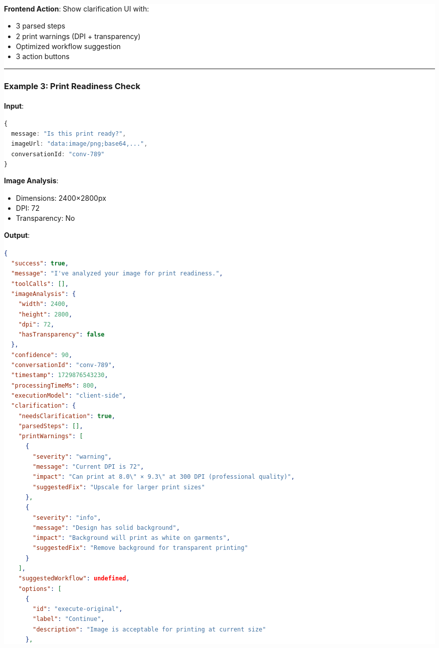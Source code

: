 **Frontend Action**: Show clarification UI with:
- 3 parsed steps
- 2 print warnings (DPI + transparency)
- Optimized workflow suggestion
- 3 action buttons

---

### Example 3: Print Readiness Check

**Input**:
```typescript
{
  message: "Is this print ready?",
  imageUrl: "data:image/png;base64,...",
  conversationId: "conv-789"
}
```

**Image Analysis**:
- Dimensions: 2400×2800px
- DPI: 72
- Transparency: No

**Output**:
```json
{
  "success": true,
  "message": "I've analyzed your image for print readiness.",
  "toolCalls": [],
  "imageAnalysis": {
    "width": 2400,
    "height": 2800,
    "dpi": 72,
    "hasTransparency": false
  },
  "confidence": 90,
  "conversationId": "conv-789",
  "timestamp": 1729876543230,
  "processingTimeMs": 800,
  "executionModel": "client-side",
  "clarification": {
    "needsClarification": true,
    "parsedSteps": [],
    "printWarnings": [
      {
        "severity": "warning",
        "message": "Current DPI is 72",
        "impact": "Can print at 8.0\" × 9.3\" at 300 DPI (professional quality)",
        "suggestedFix": "Upscale for larger print sizes"
      },
      {
        "severity": "info",
        "message": "Design has solid background",
        "impact": "Background will print as white on garments",
        "suggestedFix": "Remove background for transparent printing"
      }
    ],
    "suggestedWorkflow": undefined,
    "options": [
      {
        "id": "execute-original",
        "label": "Continue",
        "description": "Image is acceptable for printing at current size"
      },
```